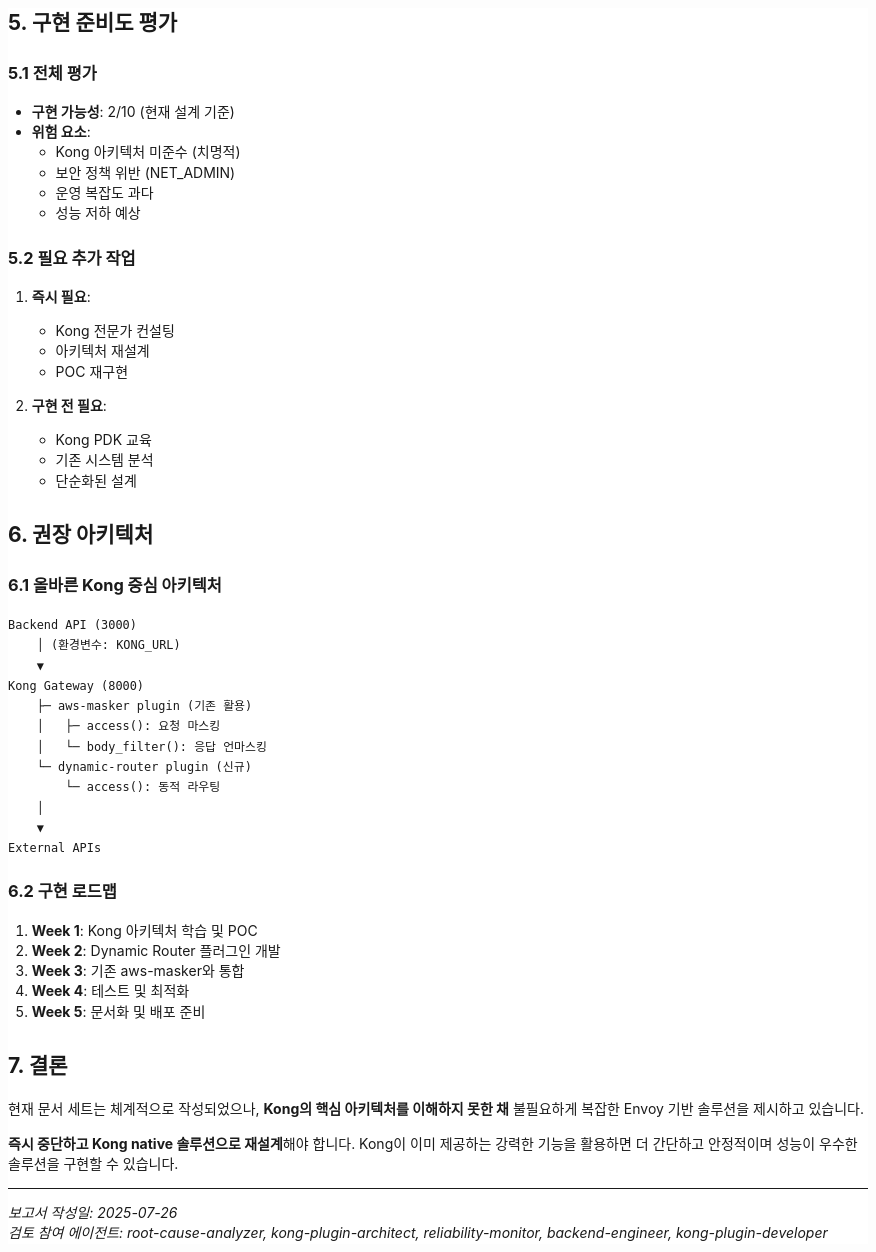 ## 5. 구현 준비도 평가

### 5.1 전체 평가
- **구현 가능성**: 2/10 (현재 설계 기준)
- **위험 요소**: 
  - Kong 아키텍처 미준수 (치명적)
  - 보안 정책 위반 (NET_ADMIN)
  - 운영 복잡도 과다
  - 성능 저하 예상

### 5.2 필요 추가 작업
1. **즉시 필요**:
   - Kong 전문가 컨설팅
   - 아키텍처 재설계
   - POC 재구현

2. **구현 전 필요**:
   - Kong PDK 교육
   - 기존 시스템 분석
   - 단순화된 설계

## 6. 권장 아키텍처

### 6.1 올바른 Kong 중심 아키텍처
```
Backend API (3000)
    │ (환경변수: KONG_URL)
    ▼
Kong Gateway (8000)
    ├─ aws-masker plugin (기존 활용)
    │   ├─ access(): 요청 마스킹
    │   └─ body_filter(): 응답 언마스킹
    └─ dynamic-router plugin (신규)
        └─ access(): 동적 라우팅
    │
    ▼
External APIs
```

### 6.2 구현 로드맵
1. **Week 1**: Kong 아키텍처 학습 및 POC
2. **Week 2**: Dynamic Router 플러그인 개발
3. **Week 3**: 기존 aws-masker와 통합
4. **Week 4**: 테스트 및 최적화
5. **Week 5**: 문서화 및 배포 준비

## 7. 결론

현재 문서 세트는 체계적으로 작성되었으나, **Kong의 핵심 아키텍처를 이해하지 못한 채** 불필요하게 복잡한 Envoy 기반 솔루션을 제시하고 있습니다. 

**즉시 중단하고 Kong native 솔루션으로 재설계**해야 합니다. Kong이 이미 제공하는 강력한 기능을 활용하면 더 간단하고 안정적이며 성능이 우수한 솔루션을 구현할 수 있습니다.

---
*보고서 작성일: 2025-07-26*  
*검토 참여 에이전트: root-cause-analyzer, kong-plugin-architect, reliability-monitor, backend-engineer, kong-plugin-developer*